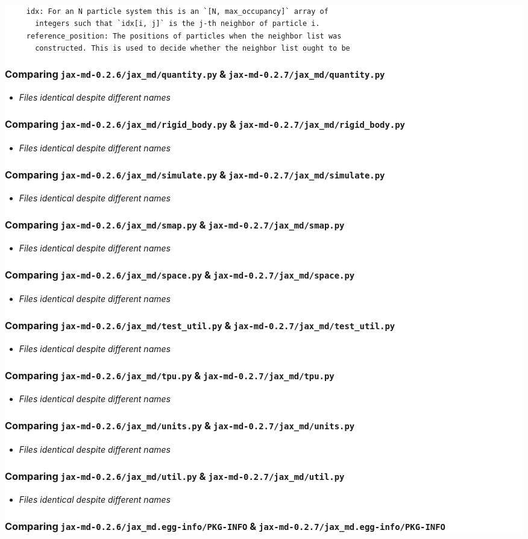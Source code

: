 ```diff
     idx: For an N particle system this is an `[N, max_occupancy]` array of
       integers such that `idx[i, j]` is the j-th neighbor of particle i.
     reference_position: The positions of particles when the neighbor list was
       constructed. This is used to decide whether the neighbor list ought to be
```

### Comparing `jax-md-0.2.6/jax_md/quantity.py` & `jax-md-0.2.7/jax_md/quantity.py`

 * *Files identical despite different names*

### Comparing `jax-md-0.2.6/jax_md/rigid_body.py` & `jax-md-0.2.7/jax_md/rigid_body.py`

 * *Files identical despite different names*

### Comparing `jax-md-0.2.6/jax_md/simulate.py` & `jax-md-0.2.7/jax_md/simulate.py`

 * *Files identical despite different names*

### Comparing `jax-md-0.2.6/jax_md/smap.py` & `jax-md-0.2.7/jax_md/smap.py`

 * *Files identical despite different names*

### Comparing `jax-md-0.2.6/jax_md/space.py` & `jax-md-0.2.7/jax_md/space.py`

 * *Files identical despite different names*

### Comparing `jax-md-0.2.6/jax_md/test_util.py` & `jax-md-0.2.7/jax_md/test_util.py`

 * *Files identical despite different names*

### Comparing `jax-md-0.2.6/jax_md/tpu.py` & `jax-md-0.2.7/jax_md/tpu.py`

 * *Files identical despite different names*

### Comparing `jax-md-0.2.6/jax_md/units.py` & `jax-md-0.2.7/jax_md/units.py`

 * *Files identical despite different names*

### Comparing `jax-md-0.2.6/jax_md/util.py` & `jax-md-0.2.7/jax_md/util.py`

 * *Files identical despite different names*

### Comparing `jax-md-0.2.6/jax_md.egg-info/PKG-INFO` & `jax-md-0.2.7/jax_md.egg-info/PKG-INFO`
